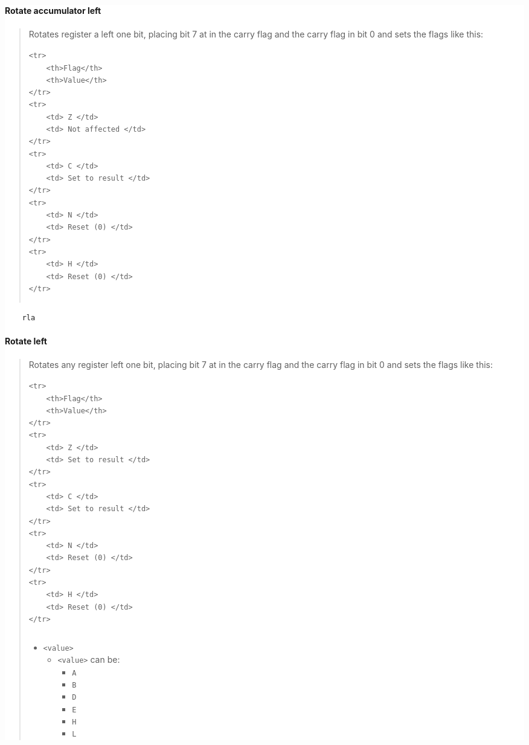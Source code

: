 #### Rotate accumulator left
> Rotates register a left one bit, placing bit 7 at in the carry flag and the carry flag in bit 0 and sets the flags like this:
> <table>
    <tr>
        <th>Flag</th>
        <th>Value</th>
    </tr>
    <tr>
        <td> Z </td>
        <td> Not affected </td>
    </tr>
    <tr>
        <td> C </td>
        <td> Set to result </td>
    </tr>
    <tr>
        <td> N </td>
        <td> Reset (0) </td>
    </tr>
    <tr>
        <td> H </td>
        <td> Reset (0) </td>
    </tr>
> </table>

```RGBASM
	rla
```

#### Rotate left
> Rotates any register left one bit, placing bit 7 at in the carry flag and the carry flag in bit 0 and sets the flags like this:
> <table>
    <tr>
        <th>Flag</th>
        <th>Value</th>
    </tr>
    <tr>
        <td> Z </td>
        <td> Set to result </td>
    </tr>
    <tr>
        <td> C </td>
        <td> Set to result </td>
    </tr>
    <tr>
        <td> N </td>
        <td> Reset (0) </td>
    </tr>
    <tr>
        <td> H </td>
        <td> Reset (0) </td>
    </tr>
> </table>
>
> - ``<value>``
>   - `<value>` can be:
>       - `A`
>       - `B`
>       - `D`
>       - `E`
>       - `H`
>       - `L`